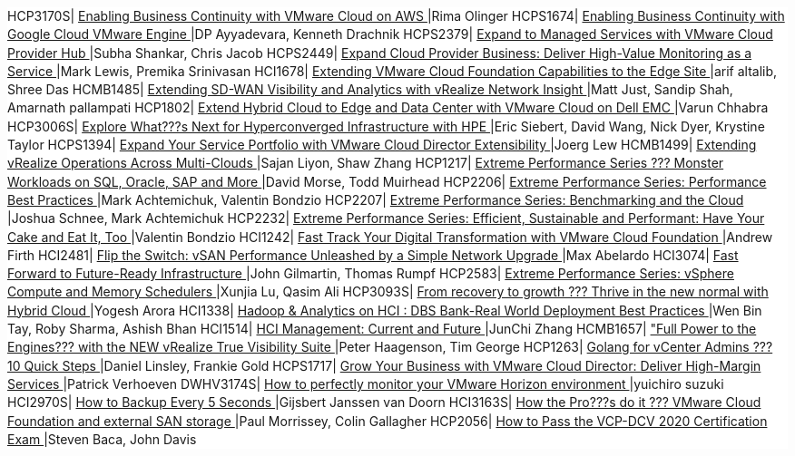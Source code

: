 HCP3170S| [ Enabling Business Continuity with VMware Cloud on AWS  ](https://my.vmworld.com/widget/vmware/vmworld2020/catalog/session/15985562234690019AcQ)|Rima Olinger
HCPS1674| [ Enabling Business Continuity with Google Cloud VMware Engine ](https://my.vmworld.com/widget/vmware/vmworld2020/catalog/session/1586978221693001Yiju)|DP Ayyadevara, Kenneth Drachnik
HCPS2379| [ Expand to Managed Services with VMware Cloud Provider Hub ](https://my.vmworld.com/widget/vmware/vmworld2020/catalog/session/1589568614761001pZQW)|Subha Shankar, Chris Jacob
HCPS2449| [ Expand Cloud Provider Business: Deliver High-Value Monitoring as a Service  ](https://my.vmworld.com/widget/vmware/vmworld2020/catalog/session/1589576313065001QcvZ)|Mark Lewis, Premika Srinivasan
HCI1678| [ Extending VMware Cloud Foundation Capabilities to the Edge Site ](https://my.vmworld.com/widget/vmware/vmworld2020/catalog/session/1587015256370001PPkR)|arif altalib, Shree Das
HCMB1485| [ Extending SD-WAN Visibility and Analytics with vRealize Network Insight ](https://my.vmworld.com/widget/vmware/vmworld2020/catalog/session/1586454955089001czji)|Matt Just, Sandip Shah, Amarnath pallampati
HCP1802| [ Extend Hybrid Cloud to Edge and Data Center with VMware Cloud on Dell EMC ](https://my.vmworld.com/widget/vmware/vmworld2020/catalog/session/1588012386249001tcOU)|Varun Chhabra
HCP3006S| [ Explore What???s Next for Hyperconverged Infrastructure with HPE ](https://my.vmworld.com/widget/vmware/vmworld2020/catalog/session/1596743821761001AHf8)|Eric Siebert, David Wang, Nick Dyer, Krystine Taylor
HCPS1394| [ Expand Your Service Portfolio with VMware Cloud Director Extensibility ](https://my.vmworld.com/widget/vmware/vmworld2020/catalog/session/1586372364913001cREO)|Joerg Lew
HCMB1499| [ Extending vRealize Operations Across Multi-Clouds ](https://my.vmworld.com/widget/vmware/vmworld2020/catalog/session/1586457116250001AYl5)|Sajan Liyon, Shaw Zhang
HCP1217| [ Extreme Performance Series ??? Monster Workloads on SQL, Oracle, SAP and More ](https://my.vmworld.com/widget/vmware/vmworld2020/catalog/session/1585927171644001TUUO)|David Morse, Todd Muirhead
HCP2206| [ Extreme Performance Series: Performance Best Practices ](https://my.vmworld.com/widget/vmware/vmworld2020/catalog/session/1589484575728001Zb6J)|Mark Achtemichuk, Valentin Bondzio
HCP2207| [ Extreme Performance Series: Benchmarking and the Cloud ](https://my.vmworld.com/widget/vmware/vmworld2020/catalog/session/1589484737316001qerg)|Joshua Schnee, Mark Achtemichuk
HCP2232| [ Extreme Performance Series: Efficient, Sustainable and Performant: Have Your Cake and Eat It, Too ](https://my.vmworld.com/widget/vmware/vmworld2020/catalog/session/1589493658174001Skyo)|Valentin Bondzio
HCI1242| [ Fast Track Your Digital Transformation with VMware Cloud Foundation ](https://my.vmworld.com/widget/vmware/vmworld2020/catalog/session/1586130517371001GlDt)|Andrew Firth
HCI2481| [ Flip the Switch: vSAN Performance Unleashed by a Simple Network Upgrade ](https://my.vmworld.com/widget/vmware/vmworld2020/catalog/session/1589580718614001o4Q4)|Max Abelardo
HCI3074| [ Fast Forward to Future-Ready Infrastructure ](https://my.vmworld.com/widget/vmware/vmworld2020/catalog/session/1597205054436001X2XS)|John Gilmartin, Thomas Rumpf
HCP2583| [ Extreme Performance Series: vSphere Compute and Memory Schedulers ](https://my.vmworld.com/widget/vmware/vmworld2020/catalog/session/1589649142910001HMCU)|Xunjia Lu, Qasim Ali
HCP3093S| [ From recovery to growth ??? Thrive in the new normal with Hybrid Cloud ](https://my.vmworld.com/widget/vmware/vmworld2020/catalog/session/15974016997600015DDB)|Yogesh Arora
HCI1338| [ Hadoop & Analytics on HCI : DBS Bank-Real World Deployment Best Practices   ](https://my.vmworld.com/widget/vmware/vmworld2020/catalog/session/1586310192097001A0EJ)|Wen Bin Tay, Roby Sharma, Ashish Bhan
HCI1514| [ HCI Management: Current and Future ](https://my.vmworld.com/widget/vmware/vmworld2020/catalog/session/1586459614890001FHEW)|JunChi Zhang
HCMB1657| [ "Full Power to the Engines??? with the NEW vRealize True Visibility Suite ](https://my.vmworld.com/widget/vmware/vmworld2020/catalog/session/1586880823402001dS9b)|Peter Haagenson, Tim George
HCP1263| [ Golang for vCenter Admins ??? 10 Quick Steps ](https://my.vmworld.com/widget/vmware/vmworld2020/catalog/session/1586196189209001zncC)|Daniel Linsley, Frankie Gold
HCPS1717| [ Grow Your Business with VMware Cloud Director: Deliver High-Margin Services ](https://my.vmworld.com/widget/vmware/vmworld2020/catalog/session/1587410057280001ah3f)|Patrick Verhoeven
DWHV3174S| [ How to perfectly monitor your VMware Horizon environment  ](https://my.vmworld.com/widget/vmware/vmworld2020/catalog/session/1598590693664001zXYG)|yuichiro suzuki
HCI2970S| [ How to Backup Every 5 Seconds ](https://my.vmworld.com/widget/vmware/vmworld2020/catalog/session/1596481213701001dDcN)|Gijsbert Janssen van Doorn
HCI3163S| [ How the Pro???s do it ??? VMware Cloud Foundation and external SAN storage ](https://my.vmworld.com/widget/vmware/vmworld2020/catalog/session/1598311489625001geMw)|Paul Morrissey, Colin Gallagher
HCP2056| [ How to Pass the VCP-DCV 2020 Certification Exam  ](https://my.vmworld.com/widget/vmware/vmworld2020/catalog/session/1588947641807001JAIU)|Steven Baca, John Davis